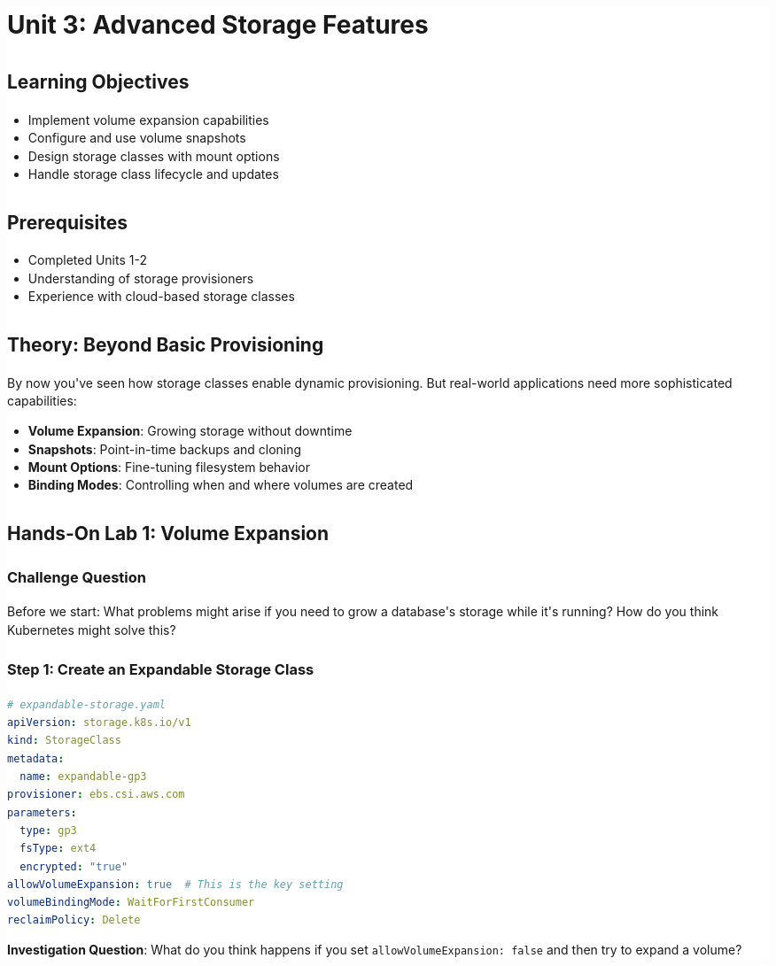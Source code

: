 # Unit 3: Advanced Storage Features

## Learning Objectives
- Implement volume expansion capabilities
- Configure and use volume snapshots
- Design storage classes with mount options
- Handle storage class lifecycle and updates

## Prerequisites
- Completed Units 1-2
- Understanding of storage provisioners
- Experience with cloud-based storage classes

## Theory: Beyond Basic Provisioning

By now you've seen how storage classes enable dynamic provisioning. But real-world applications need more sophisticated capabilities:

- **Volume Expansion**: Growing storage without downtime
- **Snapshots**: Point-in-time backups and cloning
- **Mount Options**: Fine-tuning filesystem behavior
- **Binding Modes**: Controlling when and where volumes are created

## Hands-On Lab 1: Volume Expansion

### Challenge Question
Before we start: What problems might arise if you need to grow a database's storage while it's running? How do you think Kubernetes might solve this?

### Step 1: Create an Expandable Storage Class
```yaml
# expandable-storage.yaml
apiVersion: storage.k8s.io/v1
kind: StorageClass
metadata:
  name: expandable-gp3
provisioner: ebs.csi.aws.com
parameters:
  type: gp3
  fsType: ext4
  encrypted: "true"
allowVolumeExpansion: true  # This is the key setting
volumeBindingMode: WaitForFirstConsumer
reclaimPolicy: Delete
```

**Investigation Question**: What do you think happens if you set `allowVolumeExpansion: false` and then try to expand a volume?
